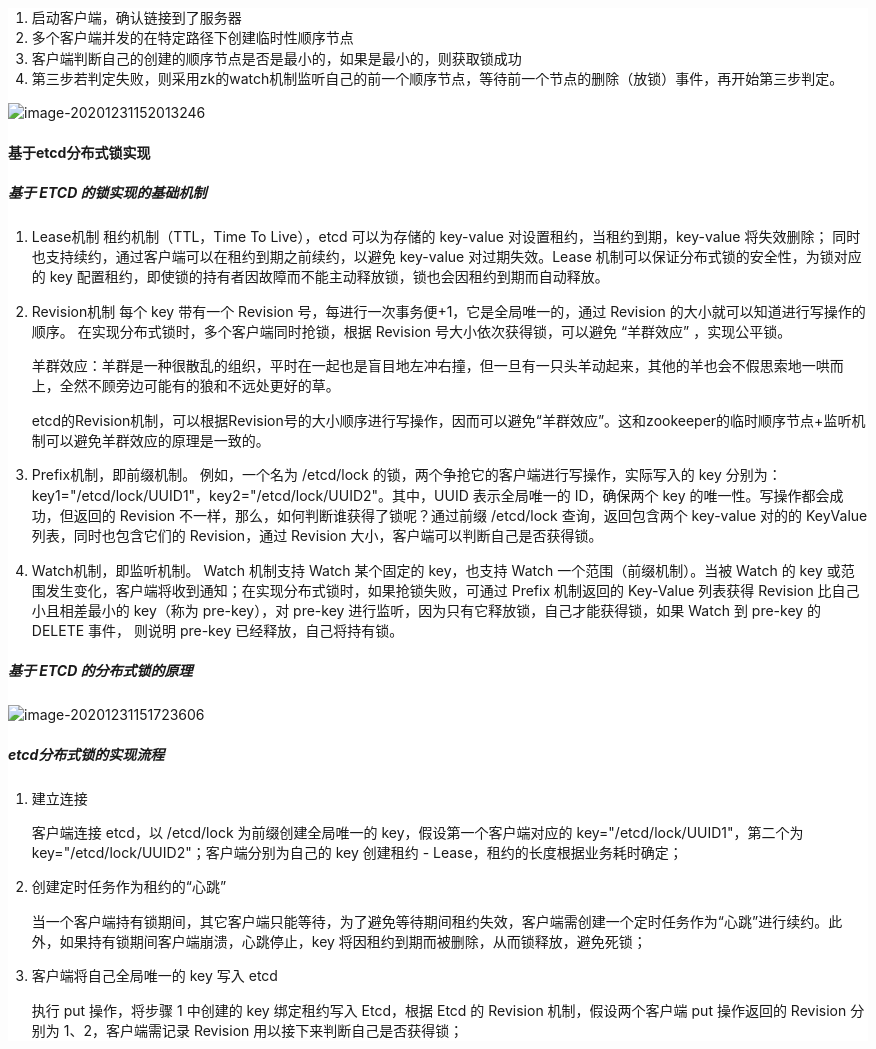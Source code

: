 1. 启动客户端，确认链接到了服务器
2. 多个客户端并发的在特定路径下创建临时性顺序节点
3. 客户端判断自己的创建的顺序节点是否是最小的，如果是最小的，则获取锁成功
4. 第三步若判定失败，则采用zk的watch机制监听自己的前一个顺序节点，等待前一个节点的删除（放锁）事件，再开始第三步判定。

![image-20201231152013246](../../images/image-20201231152013246.png)



#### 基于etcd分布式锁实现

##### 基于 ETCD 的锁实现的基础机制

1. Lease机制
   租约机制（TTL，Time To Live），etcd 可以为存储的 key-value 对设置租约，当租约到期，key-value 将失效删除；
   同时也支持续约，通过客户端可以在租约到期之前续约，以避免 key-value 对过期失效。Lease 机制可以保证分布式锁的安全性，为锁对应的 key 配置租约，即使锁的持有者因故障而不能主动释放锁，锁也会因租约到期而自动释放。

2. Revision机制
   每个 key 带有一个 Revision 号，每进行一次事务便+1，它是全局唯一的，通过 Revision 的大小就可以知道进行写操作的顺序。
   在实现分布式锁时，多个客户端同时抢锁，根据 Revision 号大小依次获得锁，可以避免 “羊群效应” ，实现公平锁。

   羊群效应：羊群是一种很散乱的组织，平时在一起也是盲目地左冲右撞，但一旦有一只头羊动起来，其他的羊也会不假思索地一哄而上，全然不顾旁边可能有的狼和不远处更好的草。

   etcd的Revision机制，可以根据Revision号的大小顺序进行写操作，因而可以避免“羊群效应”。这和zookeeper的临时顺序节点+监听机制可以避免羊群效应的原理是一致的。

3. Prefix机制，即前缀机制。
   例如，一个名为 /etcd/lock 的锁，两个争抢它的客户端进行写操作，实际写入的 key 分别为：key1="/etcd/lock/UUID1"，key2="/etcd/lock/UUID2"。其中，UUID 表示全局唯一的 ID，确保两个 key 的唯一性。写操作都会成功，但返回的 Revision 不一样，那么，如何判断谁获得了锁呢？通过前缀 /etcd/lock 查询，返回包含两个 key-value 对的的 KeyValue 列表，同时也包含它们的 Revision，通过 Revision 大小，客户端可以判断自己是否获得锁。

4. Watch机制，即监听机制。
   Watch 机制支持 Watch 某个固定的 key，也支持 Watch 一个范围（前缀机制）。当被 Watch 的 key 或范围发生变化，客户端将收到通知；在实现分布式锁时，如果抢锁失败，可通过 Prefix 机制返回的 Key-Value 列表获得 Revision 比自己小且相差最小的 key（称为 pre-key），对 pre-key 进行监听，因为只有它释放锁，自己才能获得锁，如果 Watch 到 pre-key 的 DELETE 事件，
   则说明 pre-key 已经释放，自己将持有锁。



##### 基于 ETCD 的分布式锁的原理

![image-20201231151723606](../../images/image-20201231151723606.png)

##### etcd分布式锁的实现流程

1. 建立连接

   客户端连接 etcd，以 /etcd/lock 为前缀创建全局唯一的 key，假设第一个客户端对应的 key="/etcd/lock/UUID1"，第二个为 key="/etcd/lock/UUID2"；客户端分别为自己的 key 创建租约 - Lease，租约的长度根据业务耗时确定；
   
2. 创建定时任务作为租约的“心跳”

   当一个客户端持有锁期间，其它客户端只能等待，为了避免等待期间租约失效，客户端需创建一个定时任务作为“心跳”进行续约。此外，如果持有锁期间客户端崩溃，心跳停止，key 将因租约到期而被删除，从而锁释放，避免死锁；

3. 客户端将自己全局唯一的 key 写入 etcd

   执行 put 操作，将步骤 1 中创建的 key 绑定租约写入 Etcd，根据 Etcd 的 Revision 机制，假设两个客户端 put 操作返回的 Revision 分别为 1、2，客户端需记录 Revision 用以接下来判断自己是否获得锁；
